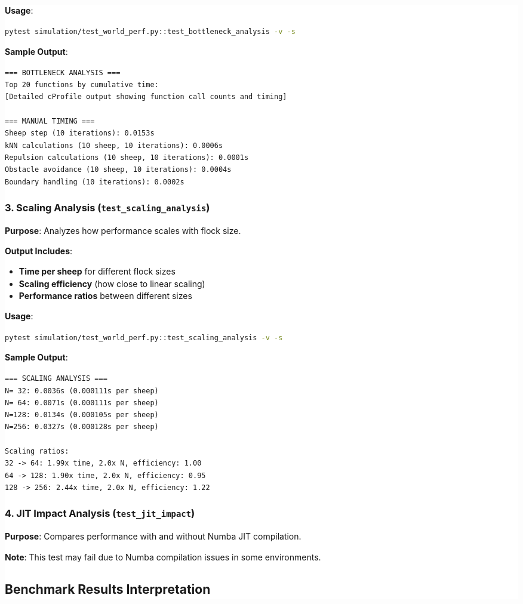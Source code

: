 **Usage**:
```bash
pytest simulation/test_world_perf.py::test_bottleneck_analysis -v -s
```

**Sample Output**:
```
=== BOTTLENECK ANALYSIS ===
Top 20 functions by cumulative time:
[Detailed cProfile output showing function call counts and timing]

=== MANUAL TIMING ===
Sheep step (10 iterations): 0.0153s
kNN calculations (10 sheep, 10 iterations): 0.0006s
Repulsion calculations (10 sheep, 10 iterations): 0.0001s
Obstacle avoidance (10 sheep, 10 iterations): 0.0004s
Boundary handling (10 iterations): 0.0002s
```

### 3. Scaling Analysis (`test_scaling_analysis`)

**Purpose**: Analyzes how performance scales with flock size.

**Output Includes**:
- **Time per sheep** for different flock sizes
- **Scaling efficiency** (how close to linear scaling)
- **Performance ratios** between different sizes

**Usage**:
```bash
pytest simulation/test_world_perf.py::test_scaling_analysis -v -s
```

**Sample Output**:
```
=== SCALING ANALYSIS ===
N= 32: 0.0036s (0.000111s per sheep)
N= 64: 0.0071s (0.000111s per sheep)
N=128: 0.0134s (0.000105s per sheep)
N=256: 0.0327s (0.000128s per sheep)

Scaling ratios:
32 -> 64: 1.99x time, 2.0x N, efficiency: 1.00
64 -> 128: 1.90x time, 2.0x N, efficiency: 0.95
128 -> 256: 2.44x time, 2.0x N, efficiency: 1.22
```

### 4. JIT Impact Analysis (`test_jit_impact`)

**Purpose**: Compares performance with and without Numba JIT compilation.

**Note**: This test may fail due to Numba compilation issues in some environments.

## Benchmark Results Interpretation
